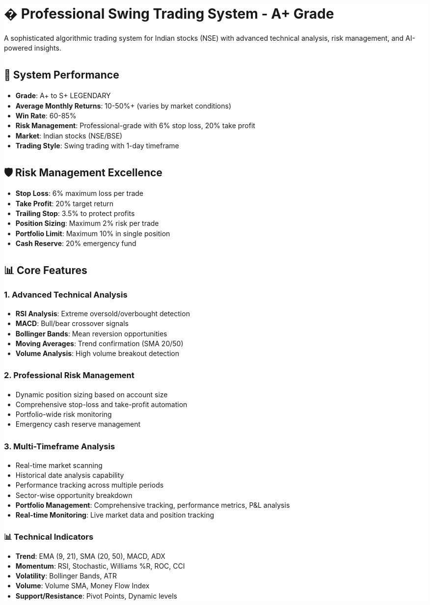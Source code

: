 # � Professional Swing Trading System - A+ Grade

A sophisticated algorithmic trading system for Indian stocks (NSE) with advanced technical analysis, risk management, and AI-powered insights.

## 🎯 System Performance

- **Grade**: A+ to S+ LEGENDARY
- **Average Monthly Returns**: 10-50%+ (varies by market conditions)
- **Win Rate**: 60-85%
- **Risk Management**: Professional-grade with 6% stop loss, 20% take profit
- **Market**: Indian stocks (NSE/BSE)
- **Trading Style**: Swing trading with 1-day timeframe

## 🛡️ Risk Management Excellence

- **Stop Loss**: 6% maximum loss per trade
- **Take Profit**: 20% target return
- **Trailing Stop**: 3.5% to protect profits
- **Position Sizing**: Maximum 2% risk per trade
- **Portfolio Limit**: Maximum 10% in single position
- **Cash Reserve**: 20% emergency fund

## 📊 Core Features

### 1. Advanced Technical Analysis
- **RSI Analysis**: Extreme oversold/overbought detection
- **MACD**: Bull/bear crossover signals
- **Bollinger Bands**: Mean reversion opportunities
- **Moving Averages**: Trend confirmation (SMA 20/50)
- **Volume Analysis**: High volume breakout detection

### 2. Professional Risk Management
- Dynamic position sizing based on account size
- Comprehensive stop-loss and take-profit automation
- Portfolio-wide risk monitoring
- Emergency cash reserve management

### 3. Multi-Timeframe Analysis
- Real-time market scanning
- Historical date analysis capability
- Performance tracking across multiple periods
- Sector-wise opportunity breakdown
- **Portfolio Management**: Comprehensive tracking, performance metrics, P&L analysis
- **Real-time Monitoring**: Live market data and position tracking

### 📊 Technical Indicators
- **Trend**: EMA (9, 21), SMA (20, 50), MACD, ADX
- **Momentum**: RSI, Stochastic, Williams %R, ROC, CCI
- **Volatility**: Bollinger Bands, ATR
- **Volume**: Volume SMA, Money Flow Index
- **Support/Resistance**: Pivot Points, Dynamic levels
